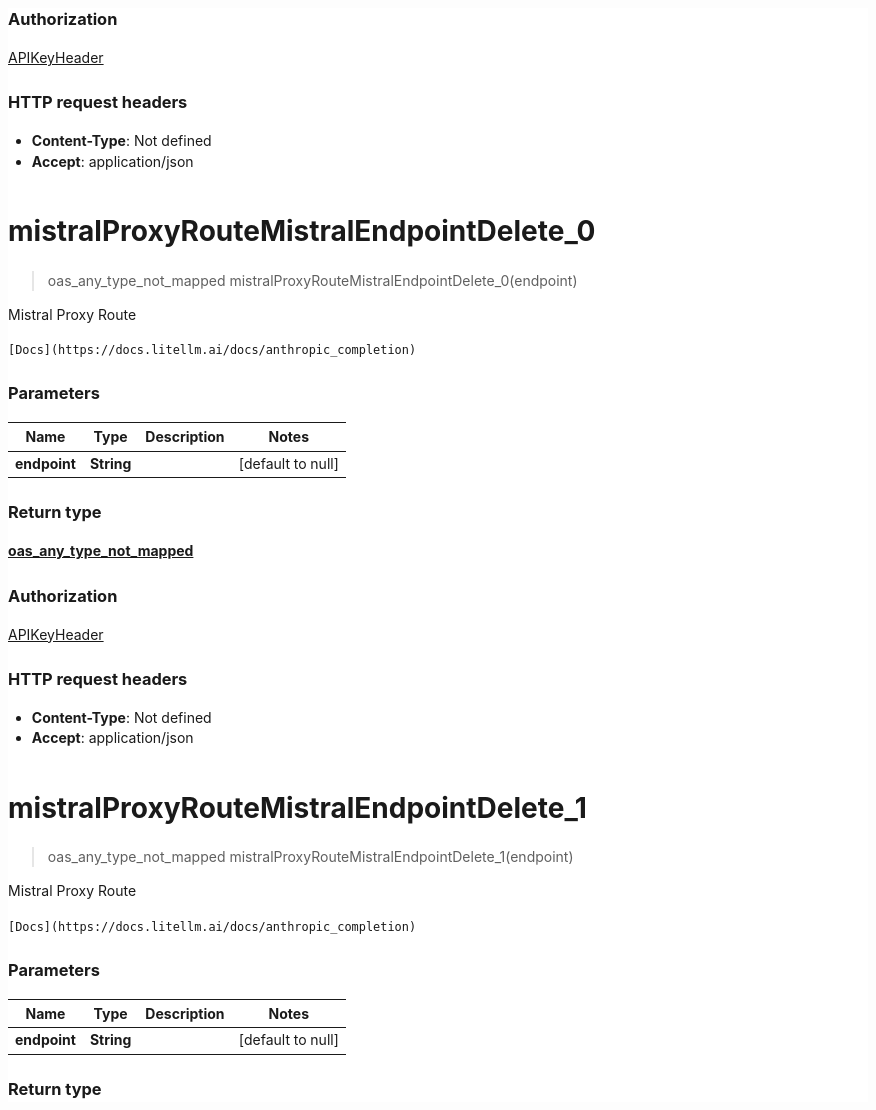 ### Authorization

[APIKeyHeader](../README.md#APIKeyHeader)

### HTTP request headers

- **Content-Type**: Not defined
- **Accept**: application/json

<a name="mistralProxyRouteMistralEndpointDelete_0"></a>
# **mistralProxyRouteMistralEndpointDelete_0**
> oas_any_type_not_mapped mistralProxyRouteMistralEndpointDelete_0(endpoint)

Mistral Proxy Route

    [Docs](https://docs.litellm.ai/docs/anthropic_completion)

### Parameters

|Name | Type | Description  | Notes |
|------------- | ------------- | ------------- | -------------|
| **endpoint** | **String**|  | [default to null] |

### Return type

[**oas_any_type_not_mapped**](../Models/AnyType.md)

### Authorization

[APIKeyHeader](../README.md#APIKeyHeader)

### HTTP request headers

- **Content-Type**: Not defined
- **Accept**: application/json

<a name="mistralProxyRouteMistralEndpointDelete_1"></a>
# **mistralProxyRouteMistralEndpointDelete_1**
> oas_any_type_not_mapped mistralProxyRouteMistralEndpointDelete_1(endpoint)

Mistral Proxy Route

    [Docs](https://docs.litellm.ai/docs/anthropic_completion)

### Parameters

|Name | Type | Description  | Notes |
|------------- | ------------- | ------------- | -------------|
| **endpoint** | **String**|  | [default to null] |

### Return type
